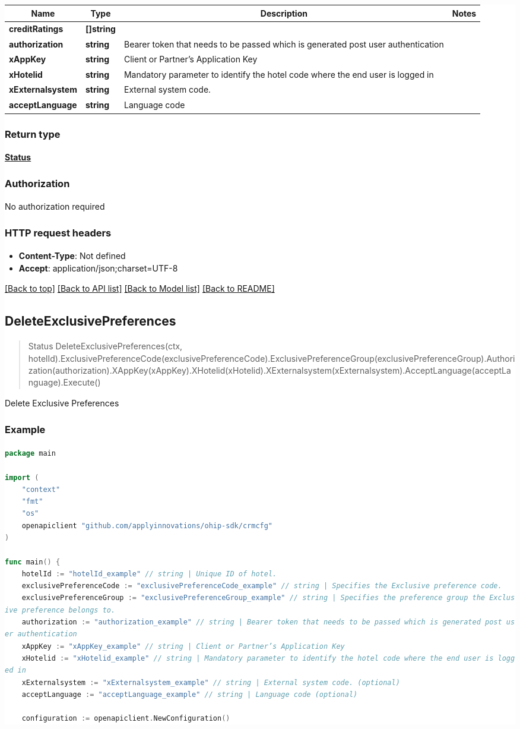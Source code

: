 
Name | Type | Description  | Notes
------------- | ------------- | ------------- | -------------
 **creditRatings** | **[]string** |  | 
 **authorization** | **string** | Bearer token that needs to be passed which is generated post user authentication | 
 **xAppKey** | **string** | Client or Partner’s Application Key | 
 **xHotelid** | **string** | Mandatory parameter to identify the hotel code where the end user is logged in | 
 **xExternalsystem** | **string** | External system code. | 
 **acceptLanguage** | **string** | Language code | 

### Return type

[**Status**](Status.md)

### Authorization

No authorization required

### HTTP request headers

- **Content-Type**: Not defined
- **Accept**: application/json;charset=UTF-8

[[Back to top]](#) [[Back to API list]](../README.md#documentation-for-api-endpoints)
[[Back to Model list]](../README.md#documentation-for-models)
[[Back to README]](../README.md)


## DeleteExclusivePreferences

> Status DeleteExclusivePreferences(ctx, hotelId).ExclusivePreferenceCode(exclusivePreferenceCode).ExclusivePreferenceGroup(exclusivePreferenceGroup).Authorization(authorization).XAppKey(xAppKey).XHotelid(xHotelid).XExternalsystem(xExternalsystem).AcceptLanguage(acceptLanguage).Execute()

Delete Exclusive Preferences



### Example

```go
package main

import (
    "context"
    "fmt"
    "os"
    openapiclient "github.com/applyinnovations/ohip-sdk/crmcfg"
)

func main() {
    hotelId := "hotelId_example" // string | Unique ID of hotel.
    exclusivePreferenceCode := "exclusivePreferenceCode_example" // string | Specifies the Exclusive preference code.
    exclusivePreferenceGroup := "exclusivePreferenceGroup_example" // string | Specifies the preference group the Exclusive preference belongs to.
    authorization := "authorization_example" // string | Bearer token that needs to be passed which is generated post user authentication
    xAppKey := "xAppKey_example" // string | Client or Partner’s Application Key
    xHotelid := "xHotelid_example" // string | Mandatory parameter to identify the hotel code where the end user is logged in
    xExternalsystem := "xExternalsystem_example" // string | External system code. (optional)
    acceptLanguage := "acceptLanguage_example" // string | Language code (optional)

    configuration := openapiclient.NewConfiguration()
```